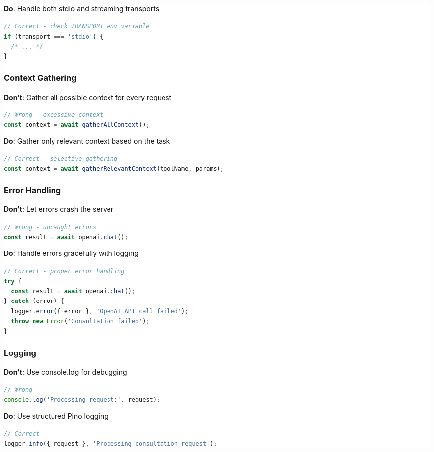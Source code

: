 **Do**: Handle both stdio and streaming transports

```typescript
// Correct - check TRANSPORT env variable
if (transport === 'stdio') {
  /* ... */
}
```

### Context Gathering

**Don't**: Gather all possible context for every request

```typescript
// Wrong - excessive context
const context = await gatherAllContext();
```

**Do**: Gather only relevant context based on the task

```typescript
// Correct - selective gathering
const context = await gatherRelevantContext(toolName, params);
```

### Error Handling

**Don't**: Let errors crash the server

```typescript
// Wrong - uncaught errors
const result = await openai.chat();
```

**Do**: Handle errors gracefully with logging

```typescript
// Correct - proper error handling
try {
  const result = await openai.chat();
} catch (error) {
  logger.error({ error }, 'OpenAI API call failed');
  throw new Error('Consultation failed');
}
```

### Logging

**Don't**: Use console.log for debugging

```typescript
// Wrong
console.log('Processing request:', request);
```

**Do**: Use structured Pino logging

```typescript
// Correct
logger.info({ request }, 'Processing consultation request');
```
